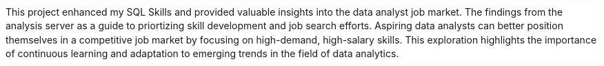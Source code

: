 This project enhanced my SQL Skills and provided valuable insights into the data analyst job market. The findings from the analysis server as a guide to priortizing skill development and job search efforts. Aspiring data analysts can better position themselves in a competitive job market by focusing on high-demand, high-salary skills. This exploration highlights the importance of continuous learning and adaptation to emerging trends in the field of data analytics.